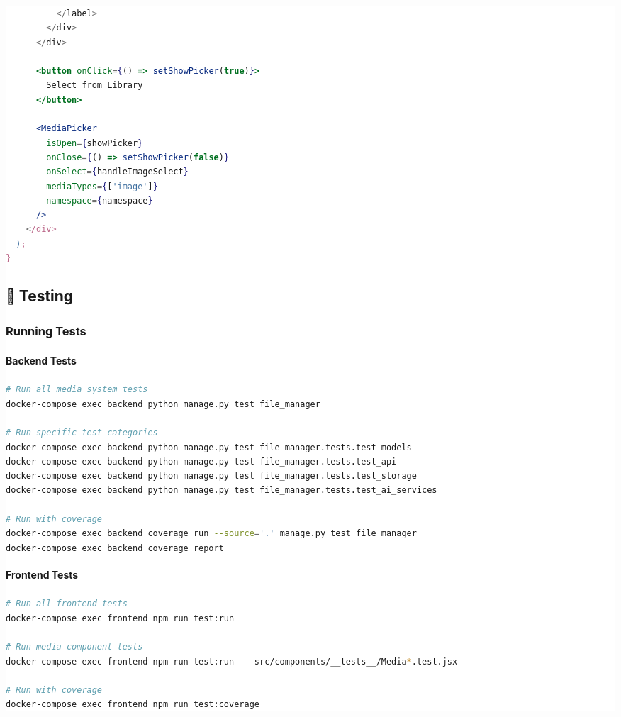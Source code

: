 ```jsx
          </label>
        </div>
      </div>

      <button onClick={() => setShowPicker(true)}>
        Select from Library
      </button>

      <MediaPicker
        isOpen={showPicker}
        onClose={() => setShowPicker(false)}
        onSelect={handleImageSelect}
        mediaTypes={['image']}
        namespace={namespace}
      />
    </div>
  );
}
```

## 🧪 Testing

### Running Tests

#### **Backend Tests**
```bash
# Run all media system tests
docker-compose exec backend python manage.py test file_manager

# Run specific test categories
docker-compose exec backend python manage.py test file_manager.tests.test_models
docker-compose exec backend python manage.py test file_manager.tests.test_api
docker-compose exec backend python manage.py test file_manager.tests.test_storage
docker-compose exec backend python manage.py test file_manager.tests.test_ai_services

# Run with coverage
docker-compose exec backend coverage run --source='.' manage.py test file_manager
docker-compose exec backend coverage report
```

#### **Frontend Tests**
```bash
# Run all frontend tests
docker-compose exec frontend npm run test:run

# Run media component tests
docker-compose exec frontend npm run test:run -- src/components/__tests__/Media*.test.jsx

# Run with coverage
docker-compose exec frontend npm run test:coverage
```
